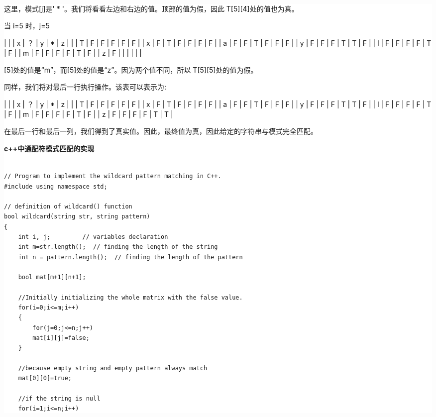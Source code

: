 这里，模式[j]是' * '。我们将看看左边和右边的值。顶部的值为假，因此 T[5][4]处的值也为真。

当 i=5 时，j=5

|  |  | x | ？ | y | * | z |
|  | T | F | F | F | F | F |
| x | F | T | F | F | F | F |
| a | F | F | T | F | F | F |
| y | F | F | F | T | T | F |
| l | F | F | F | F | T | F |
| m | F | F | F | F | T | F |
| z | F |  |  |  |  |  |

[5]处的值是“m”，而[5]处的值是“z”。因为两个值不同，所以 T[5][5]处的值为假。

同样，我们将对最后一行执行操作。该表可以表示为:

|  |  | x | ？ | y | * | z |
|  | T | F | F | F | F | F |
| x | F | T | F | F | F | F |
| a | F | F | T | F | F | F |
| y | F | F | F | T | T | F |
| l | F | F | F | F | T | F |
| m | F | F | F | F | T | F |
| z | F | F | F | F | T | T |

在最后一行和最后一列，我们得到了真实值。因此，最终值为真，因此给定的字符串与模式完全匹配。

**c++中通配符模式匹配的实现**

```

// Program to implement the wildcard pattern matching in C++. 
#include using namespace std;

// definition of wildcard() function
bool wildcard(string str, string pattern)
{
	int i, j;         // variables declaration
	int m=str.length();  // finding the length of the string
	int n = pattern.length();  // finding the length of the pattern

	bool mat[m+1][n+1];

	//Initially initializing the whole matrix with the false value.
	for(i=0;i<=m;i++)
	{
		for(j=0;j<=n;j++)
		mat[i][j]=false;
	}

	//because empty string and empty pattern always match
	mat[0][0]=true;

	//if the string is null
	for(i=1;i<=n;i++)
```